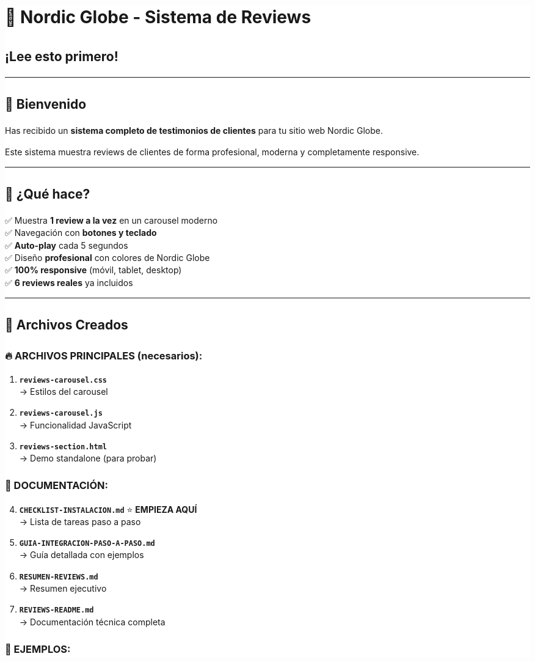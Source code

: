 # 🌟 Nordic Globe - Sistema de Reviews
## ¡Lee esto primero!

---

## 👋 Bienvenido

Has recibido un **sistema completo de testimonios de clientes** para tu sitio web Nordic Globe.

Este sistema muestra reviews de clientes de forma profesional, moderna y completamente responsive.

---

## 🎯 ¿Qué hace?

✅ Muestra **1 review a la vez** en un carousel moderno  
✅ Navegación con **botones y teclado**  
✅ **Auto-play** cada 5 segundos  
✅ Diseño **profesional** con colores de Nordic Globe  
✅ **100% responsive** (móvil, tablet, desktop)  
✅ **6 reviews reales** ya incluidos  

---

## 📁 Archivos Creados

### 🔥 ARCHIVOS PRINCIPALES (necesarios):

1. **`reviews-carousel.css`**  
   → Estilos del carousel

2. **`reviews-carousel.js`**  
   → Funcionalidad JavaScript

3. **`reviews-section.html`**  
   → Demo standalone (para probar)

### 📖 DOCUMENTACIÓN:

4. **`CHECKLIST-INSTALACION.md`** ⭐ **EMPIEZA AQUÍ**  
   → Lista de tareas paso a paso

5. **`GUIA-INTEGRACION-PASO-A-PASO.md`**  
   → Guía detallada con ejemplos

6. **`RESUMEN-REVIEWS.md`**  
   → Resumen ejecutivo

7. **`REVIEWS-README.md`**  
   → Documentación técnica completa

### 🎨 EJEMPLOS:
